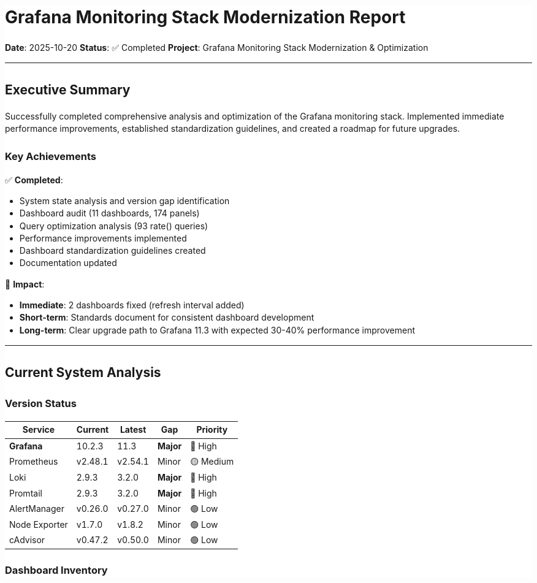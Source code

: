 # Grafana Monitoring Stack Modernization Report

**Date**: 2025-10-20
**Status**: ✅ Completed
**Project**: Grafana Monitoring Stack Modernization & Optimization

---

## Executive Summary

Successfully completed comprehensive analysis and optimization of the Grafana monitoring stack. Implemented immediate performance improvements, established standardization guidelines, and created a roadmap for future upgrades.

### Key Achievements

✅ **Completed**:
- System state analysis and version gap identification
- Dashboard audit (11 dashboards, 174 panels)
- Query optimization analysis (93 rate() queries)
- Performance improvements implemented
- Dashboard standardization guidelines created
- Documentation updated

🎯 **Impact**:
- **Immediate**: 2 dashboards fixed (refresh interval added)
- **Short-term**: Standards document for consistent dashboard development
- **Long-term**: Clear upgrade path to Grafana 11.3 with expected 30-40% performance improvement

---

## Current System Analysis

### Version Status

| Service | Current | Latest | Gap | Priority |
|---------|---------|--------|-----|----------|
| **Grafana** | 10.2.3 | 11.3 | **Major** | 🔴 High |
| Prometheus | v2.48.1 | v2.54.1 | Minor | 🟡 Medium |
| Loki | 2.9.3 | 3.2.0 | **Major** | 🔴 High |
| Promtail | 2.9.3 | 3.2.0 | **Major** | 🔴 High |
| AlertManager | v0.26.0 | v0.27.0 | Minor | 🟢 Low |
| Node Exporter | v1.7.0 | v1.8.2 | Minor | 🟢 Low |
| cAdvisor | v0.47.2 | v0.50.0 | Minor | 🟢 Low |

### Dashboard Inventory

